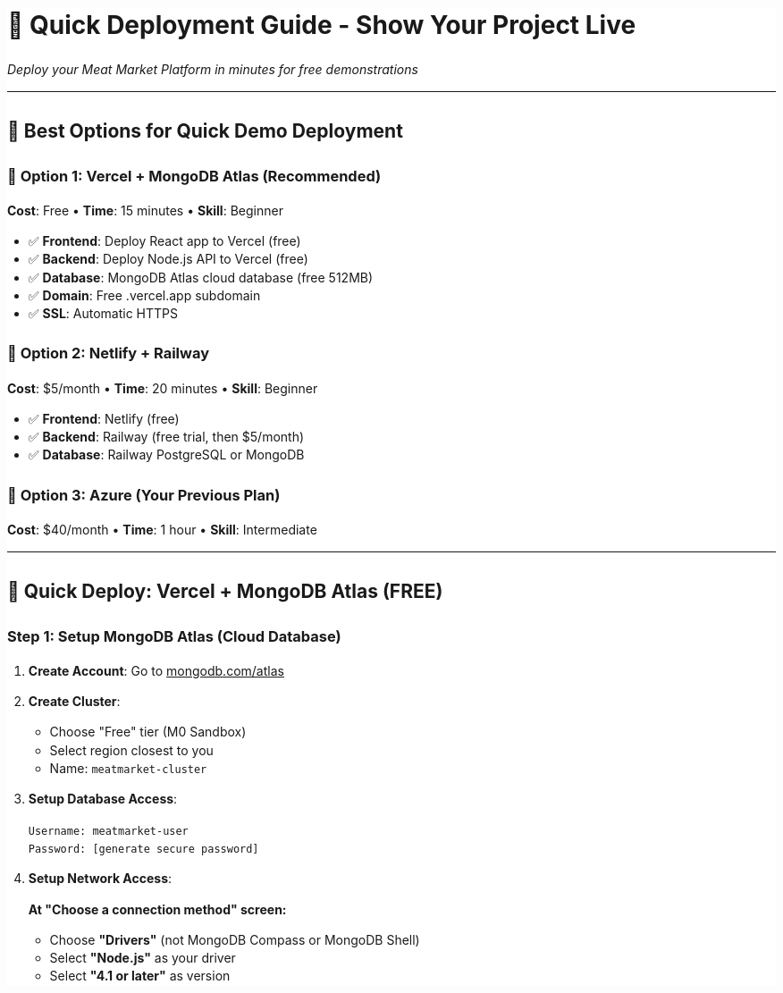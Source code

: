 # 🚀 Quick Deployment Guide - Show Your Project Live

*Deploy your Meat Market Platform in minutes for free demonstrations*

---

## 🎯 Best Options for Quick Demo Deployment

### 🥇 **Option 1: Vercel + MongoDB Atlas (Recommended)**
**Cost**: Free • **Time**: 15 minutes • **Skill**: Beginner

- ✅ **Frontend**: Deploy React app to Vercel (free)
- ✅ **Backend**: Deploy Node.js API to Vercel (free)
- ✅ **Database**: MongoDB Atlas cloud database (free 512MB)
- ✅ **Domain**: Free .vercel.app subdomain
- ✅ **SSL**: Automatic HTTPS

### 🥈 **Option 2: Netlify + Railway**
**Cost**: $5/month • **Time**: 20 minutes • **Skill**: Beginner

- ✅ **Frontend**: Netlify (free)
- ✅ **Backend**: Railway (free trial, then $5/month)
- ✅ **Database**: Railway PostgreSQL or MongoDB

### 🥉 **Option 3: Azure (Your Previous Plan)**
**Cost**: $40/month • **Time**: 1 hour • **Skill**: Intermediate

---

## 🚀 Quick Deploy: Vercel + MongoDB Atlas (FREE)

### **Step 1: Setup MongoDB Atlas (Cloud Database)**

1. **Create Account**: Go to [mongodb.com/atlas](https://mongodb.com/atlas)
2. **Create Cluster**: 
   - Choose "Free" tier (M0 Sandbox)
   - Select region closest to you
   - Name: `meatmarket-cluster`

3. **Setup Database Access**:
   ```
   Username: meatmarket-user
   Password: [generate secure password]
   ```

4. **Setup Network Access**:
   
   **At "Choose a connection method" screen:**
   - Choose **"Drivers"** (not MongoDB Compass or MongoDB Shell)
   - Select **"Node.js"** as your driver
   - Select **"4.1 or later"** as version
   